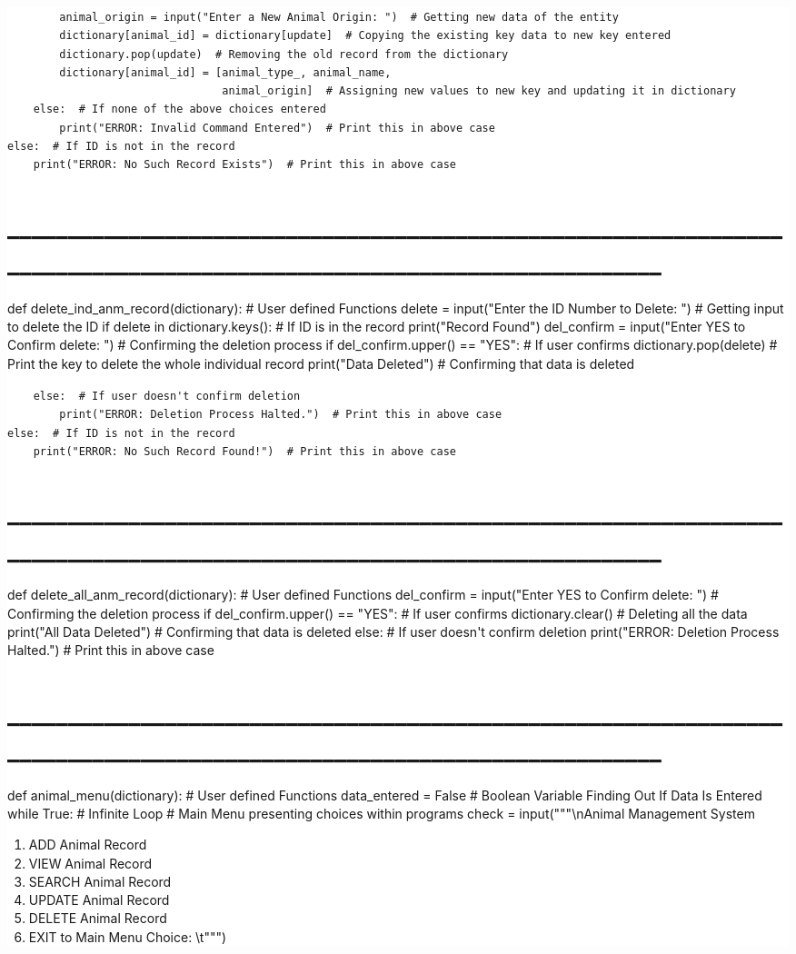             animal_origin = input("Enter a New Animal Origin: ")  # Getting new data of the entity
            dictionary[animal_id] = dictionary[update]  # Copying the existing key data to new key entered
            dictionary.pop(update)  # Removing the old record from the dictionary
            dictionary[animal_id] = [animal_type_, animal_name,
                                     animal_origin]  # Assigning new values to new key and updating it in dictionary
        else:  # If none of the above choices entered
            print("ERROR: Invalid Command Entered")  # Print this in above case
    else:  # If ID is not in the record
        print("ERROR: No Such Record Exists")  # Print this in above case


# ______________________________________________________________________________________________________________________
def delete_ind_anm_record(dictionary):  # User defined Functions
    delete = input("Enter the ID Number to Delete: ")  # Getting input to delete the ID
    if delete in dictionary.keys():  # If ID is in the record
        print("Record Found")
        del_confirm = input("Enter YES to Confirm delete: ")  # Confirming the deletion process
        if del_confirm.upper() == "YES":  # If user confirms
            dictionary.pop(delete)  # Print the key to delete the whole individual record
            print("Data Deleted")  # Confirming that data is deleted

        else:  # If user doesn't confirm deletion
            print("ERROR: Deletion Process Halted.")  # Print this in above case
    else:  # If ID is not in the record
        print("ERROR: No Such Record Found!")  # Print this in above case


# ______________________________________________________________________________________________________________________
def delete_all_anm_record(dictionary):  # User defined Functions
    del_confirm = input("Enter YES to Confirm delete: ")  # Confirming the deletion process
    if del_confirm.upper() == "YES":  # If user confirms
        dictionary.clear()  # Deleting all the data
        print("All Data Deleted")  # Confirming that data is deleted
    else:  # If user doesn't confirm deletion
        print("ERROR: Deletion Process Halted.")  # Print this in above case


# ______________________________________________________________________________________________________________________
def animal_menu(dictionary):  # User defined Functions
    data_entered = False  # Boolean Variable Finding Out If Data Is Entered
    while True:  # Infinite Loop
        # Main Menu presenting choices within programs
        check = input("""\nAnimal Management System
1) ADD Animal Record
2) VIEW Animal Record
3) SEARCH Animal Record
4) UPDATE Animal Record
5) DELETE Animal Record
6) EXIT to Main Menu
   Choice: \t""")
